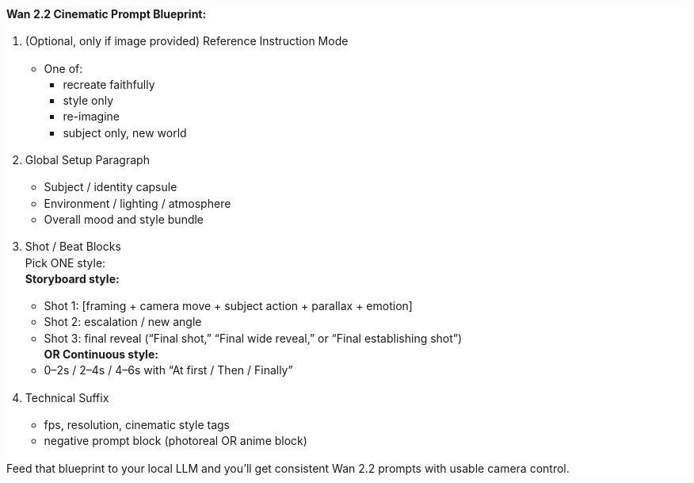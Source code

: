**Wan 2.2 Cinematic Prompt Blueprint:**

1. (Optional, only if image provided) Reference Instruction Mode  
   - One of:  
     - recreate faithfully  
     - style only  
     - re-imagine  
     - subject only, new world

2. Global Setup Paragraph  
   - Subject / identity capsule  
   - Environment / lighting / atmosphere  
   - Overall mood and style bundle

3. Shot / Beat Blocks  
   Pick ONE style:  
   **Storyboard style:**  
   - Shot 1: [framing + camera move + subject action + parallax + emotion]  
   - Shot 2: escalation / new angle  
   - Shot 3: final reveal (“Final shot,” “Final wide reveal,” or “Final establishing shot”)  
   **OR Continuous style:**  
   - 0–2s / 2–4s / 4–6s with “At first / Then / Finally”

4. Technical Suffix  
   - fps, resolution, cinematic style tags  
   - negative prompt block (photoreal OR anime block)

Feed that blueprint to your local LLM and you’ll get consistent Wan 2.2 prompts with usable camera control.  
